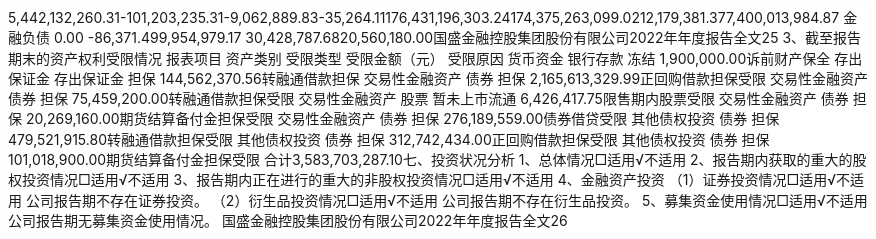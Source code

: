 5,442,132,260.31-101,203,235.31-9,062,889.83-35,264.11176,431,196,303.24174,375,263,099.0212,179,381.377,400,013,984.87
金融负债
0.00
-86,371.499,954,979.17
30,428,787.6820,560,180.00国盛金融控股集团股份有限公司2022年年度报告全文25
3、截至报告期末的资产权利受限情况
报表项目
资产类别
受限类型
受限金额（元）
受限原因
货币资金
银行存款
冻结
1,900,000.00诉前财产保全
存出保证金
存出保证金
担保
144,562,370.56转融通借款担保
交易性金融资产
债券
担保
2,165,613,329.99正回购借款担保受限
交易性金融资产
债券
担保
75,459,200.00转融通借款担保受限
交易性金融资产
股票
暂未上市流通
6,426,417.75限售期内股票受限
交易性金融资产
债券
担保
20,269,160.00期货结算备付金担保受限
交易性金融资产
债券
担保
276,189,559.00债券借贷受限
其他债权投资
债券
担保
479,521,915.80转融通借款担保受限
其他债权投资
债券
担保
312,742,434.00正回购借款担保受限
其他债权投资
债券
担保
101,018,900.00期货结算备付金担保受限
合计3,583,703,287.10七、投资状况分析
1、总体情况□适用√不适用
2、报告期内获取的重大的股权投资情况□适用√不适用
3、报告期内正在进行的重大的非股权投资情况□适用√不适用
4、金融资产投资
（1）证券投资情况□适用√不适用
公司报告期不存在证券投资。
（2）衍生品投资情况□适用√不适用
公司报告期不存在衍生品投资。
5、募集资金使用情况□适用√不适用
公司报告期无募集资金使用情况。
国盛金融控股集团股份有限公司2022年年度报告全文26